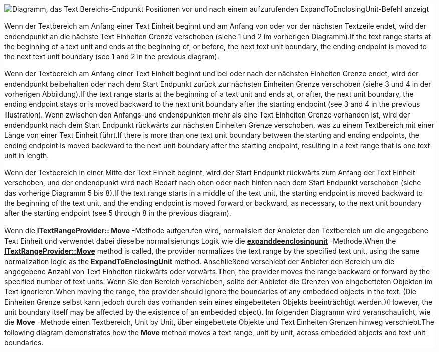 ![Diagramm, das Text Bereichs-Endpunkt Positionen vor und nach einem aufzurufenden ExpandToEnclosingUnit-Befehl anzeigt](images/expandtoenclosingunit.jpg)

<span data-ttu-id="c07e0-325">Wenn der Textbereich am Anfang einer Text Einheit beginnt und am Anfang von oder vor der nächsten Textzeile endet, wird der endendpunkt an die nächste Text Einheiten Grenze verschoben (siehe 1 und 2 im vorherigen Diagramm).</span><span class="sxs-lookup"><span data-stu-id="c07e0-325">If the text range starts at the beginning of a text unit and ends at the beginning of, or before, the next text unit boundary, the ending endpoint is moved to the next text unit boundary (see 1 and 2 in the previous diagram).</span></span>

<span data-ttu-id="c07e0-326">Wenn der Textbereich am Anfang einer Text Einheit beginnt und bei oder nach der nächsten Einheiten Grenze endet, wird der endendpunkt beibehalten oder nach dem Start Endpunkt zurück zur nächsten Einheiten Grenze verschoben (siehe 3 und 4 in der vorherigen Abbildung).</span><span class="sxs-lookup"><span data-stu-id="c07e0-326">If the text range starts at the beginning of a text unit and ends at, or after, the next unit boundary, the ending endpoint stays or is moved backward to the next unit boundary after the starting endpoint (see 3 and 4 in the previous illustration).</span></span> <span data-ttu-id="c07e0-327">Wenn zwischen den Anfangs-und endendpunkten mehr als eine Text Einheiten Grenze vorhanden ist, wird der endendpunkt nach dem Start Endpunkt rückwärts zur nächsten Einheiten Grenze verschoben, was zu einem Textbereich mit einer Länge von einer Text Einheit führt.</span><span class="sxs-lookup"><span data-stu-id="c07e0-327">If there is more than one text unit boundary between the starting and ending endpoints, the ending endpoint is moved backward to the next unit boundary after the starting endpoint, resulting in a text range that is one text unit in length.</span></span>

<span data-ttu-id="c07e0-328">Wenn der Textbereich in einer Mitte der Text Einheit beginnt, wird der Start Endpunkt rückwärts zum Anfang der Text Einheit verschoben, und der endendpunkt wird nach Bedarf nach oben oder nach hinten nach dem Start Endpunkt verschoben (siehe das vorherige Diagramm 5 bis 8).</span><span class="sxs-lookup"><span data-stu-id="c07e0-328">If the text range starts in a middle of the text unit, the starting endpoint is moved backward to the beginning of the text unit, and the ending endpoint is moved forward or backward, as necessary, to the next unit boundary after the starting endpoint (see 5 through 8 in the previous diagram).</span></span>

<span data-ttu-id="c07e0-329">Wenn die [**ITextRangeProvider:: Move**](/windows/desktop/api/UIAutomationCore/nf-uiautomationcore-itextrangeprovider-move) -Methode aufgerufen wird, normalisiert der Anbieter den Textbereich um die angegebene Text Einheit und verwendet dabei dieselbe normalisierungs Logik wie die [**expanddeenclosingunit**](/windows/desktop/api/UIAutomationCore/nf-uiautomationcore-itextrangeprovider-expandtoenclosingunit) -Methode.</span><span class="sxs-lookup"><span data-stu-id="c07e0-329">When the [**ITextRangeProvider::Move**](/windows/desktop/api/UIAutomationCore/nf-uiautomationcore-itextrangeprovider-move) method is called, the provider normalizes the text range by the specified text unit, using the same normalization logic as the [**ExpandToEnclosingUnit**](/windows/desktop/api/UIAutomationCore/nf-uiautomationcore-itextrangeprovider-expandtoenclosingunit) method.</span></span> <span data-ttu-id="c07e0-330">Anschließend verschiebt der Anbieter den Bereich um die angegebene Anzahl von Text Einheiten rückwärts oder vorwärts.</span><span class="sxs-lookup"><span data-stu-id="c07e0-330">Then, the provider moves the range backward or forward by the specified number of text units.</span></span> <span data-ttu-id="c07e0-331">Wenn Sie den Bereich verschieben, sollte der Anbieter die Grenzen von eingebetteten Objekten im Text ignorieren.</span><span class="sxs-lookup"><span data-stu-id="c07e0-331">When moving the range, the provider should ignore the boundaries of any embedded objects in the text.</span></span> <span data-ttu-id="c07e0-332">(Die Einheiten Grenze selbst kann jedoch durch das vorhanden sein eines eingebetteten Objekts beeinträchtigt werden.)</span><span class="sxs-lookup"><span data-stu-id="c07e0-332">(However, the unit boundary itself may be affected by the existence of an embedded object).</span></span> <span data-ttu-id="c07e0-333">Im folgenden Diagramm wird veranschaulicht, wie die **Move** -Methode einen Textbereich, Unit by Unit, über eingebettete Objekte und Text Einheiten Grenzen hinweg verschiebt.</span><span class="sxs-lookup"><span data-stu-id="c07e0-333">The following diagram demonstrates how the **Move** method moves a text range, unit by unit, across embedded objects and text unit boundaries.</span></span>
